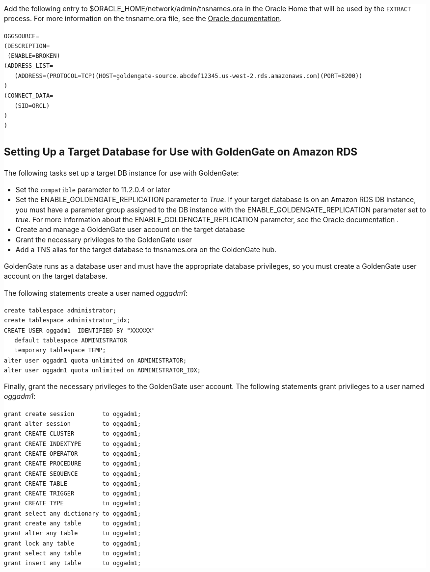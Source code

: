 Add the following entry to $ORACLE\_HOME/network/admin/tnsnames\.ora in the Oracle Home that will be used by the `EXTRACT` process\. For more information on the tnsname\.ora file, see the [Oracle documentation](http://docs.oracle.com/cd/B28359_01/network.111/b28317/tnsnames.htm#NETRF007)\.

```
OGGSOURCE=
(DESCRIPTION= 
 (ENABLE=BROKEN)
(ADDRESS_LIST= 
   (ADDRESS=(PROTOCOL=TCP)(HOST=goldengate-source.abcdef12345.us-west-2.rds.amazonaws.com)(PORT=8200))
)
(CONNECT_DATA=
   (SID=ORCL)
)
)
```

## Setting Up a Target Database for Use with GoldenGate on Amazon RDS<a name="Appendix.OracleGoldenGate.Target"></a>

The following tasks set up a target DB instance for use with GoldenGate:
+ Set the `compatible` parameter to 11\.2\.0\.4 or later
+  Set the ENABLE\_GOLDENGATE\_REPLICATION parameter to *True*\. If your target database is on an Amazon RDS DB instance, you must have a parameter group assigned to the DB instance with the ENABLE\_GOLDENGATE\_REPLICATION parameter set to *true*\. For more information about the ENABLE\_GOLDENGATE\_REPLICATION parameter, see the [Oracle documentation](http://docs.oracle.com/cd/E11882_01/server.112/e40402/initparams086.htm#REFRN10346) \. 
+ Create and manage a GoldenGate user account on the target database
+ Grant the necessary privileges to the GoldenGate user
+ Add a TNS alias for the target database to tnsnames\.ora on the GoldenGate hub\.

 GoldenGate runs as a database user and must have the appropriate database privileges, so you must create a GoldenGate user account on the target database\.

The following statements create a user named *oggadm1*: 

```
create tablespace administrator;
create tablespace administrator_idx;
CREATE USER oggadm1  IDENTIFIED BY "XXXXXX" 
   default tablespace ADMINISTRATOR 
   temporary tablespace TEMP;
alter user oggadm1 quota unlimited on ADMINISTRATOR;
alter user oggadm1 quota unlimited on ADMINISTRATOR_IDX;
```

Finally, grant the necessary privileges to the GoldenGate user account\. The following statements grant privileges to a user named *oggadm1*:

```
grant create session        to oggadm1;
grant alter session         to oggadm1;
grant CREATE CLUSTER        to oggadm1;
grant CREATE INDEXTYPE      to oggadm1;
grant CREATE OPERATOR       to oggadm1;
grant CREATE PROCEDURE      to oggadm1;
grant CREATE SEQUENCE       to oggadm1;
grant CREATE TABLE          to oggadm1;
grant CREATE TRIGGER        to oggadm1;
grant CREATE TYPE           to oggadm1;
grant select any dictionary to oggadm1;
grant create any table      to oggadm1;
grant alter any table       to oggadm1;
grant lock any table        to oggadm1;
grant select any table      to oggadm1;
grant insert any table      to oggadm1;
```